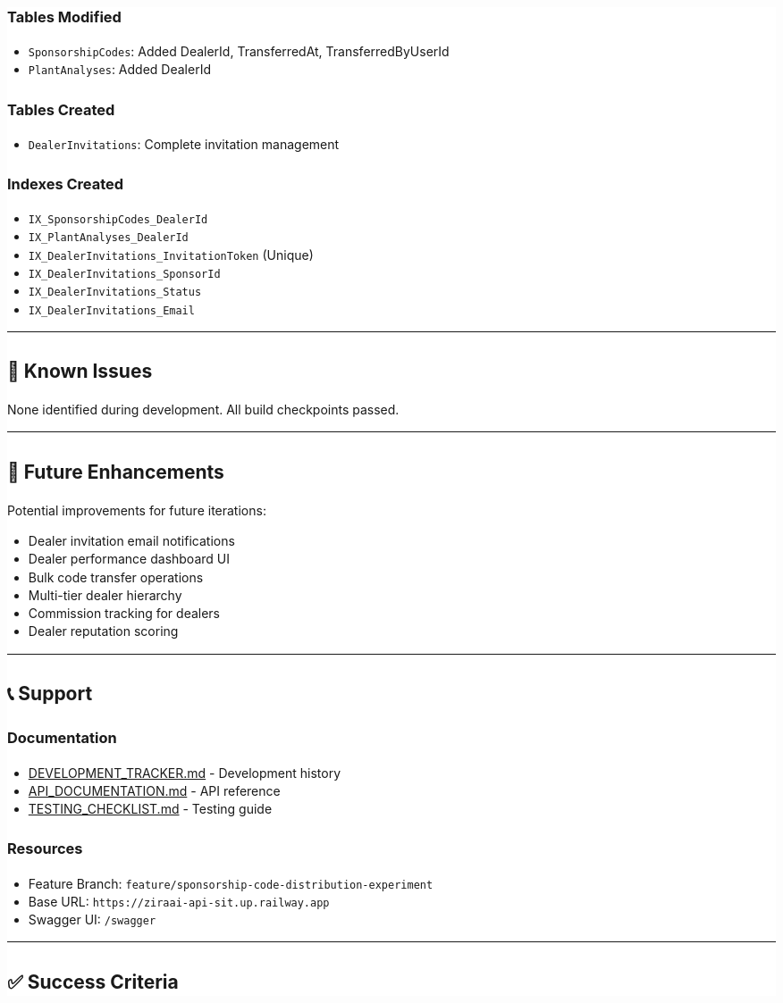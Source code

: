### Tables Modified
- `SponsorshipCodes`: Added DealerId, TransferredAt, TransferredByUserId
- `PlantAnalyses`: Added DealerId

### Tables Created
- `DealerInvitations`: Complete invitation management

### Indexes Created
- `IX_SponsorshipCodes_DealerId`
- `IX_PlantAnalyses_DealerId`
- `IX_DealerInvitations_InvitationToken` (Unique)
- `IX_DealerInvitations_SponsorId`
- `IX_DealerInvitations_Status`
- `IX_DealerInvitations_Email`

---

## 🐛 Known Issues

None identified during development. All build checkpoints passed.

---

## 🔮 Future Enhancements

Potential improvements for future iterations:
- Dealer invitation email notifications
- Dealer performance dashboard UI
- Bulk code transfer operations
- Multi-tier dealer hierarchy
- Commission tracking for dealers
- Dealer reputation scoring

---

## 📞 Support

### Documentation
- [DEVELOPMENT_TRACKER.md](./DEVELOPMENT_TRACKER.md) - Development history
- [API_DOCUMENTATION.md](./API_DOCUMENTATION.md) - API reference
- [TESTING_CHECKLIST.md](./TESTING_CHECKLIST.md) - Testing guide

### Resources
- Feature Branch: `feature/sponsorship-code-distribution-experiment`
- Base URL: `https://ziraai-api-sit.up.railway.app`
- Swagger UI: `/swagger`

---

## ✅ Success Criteria

